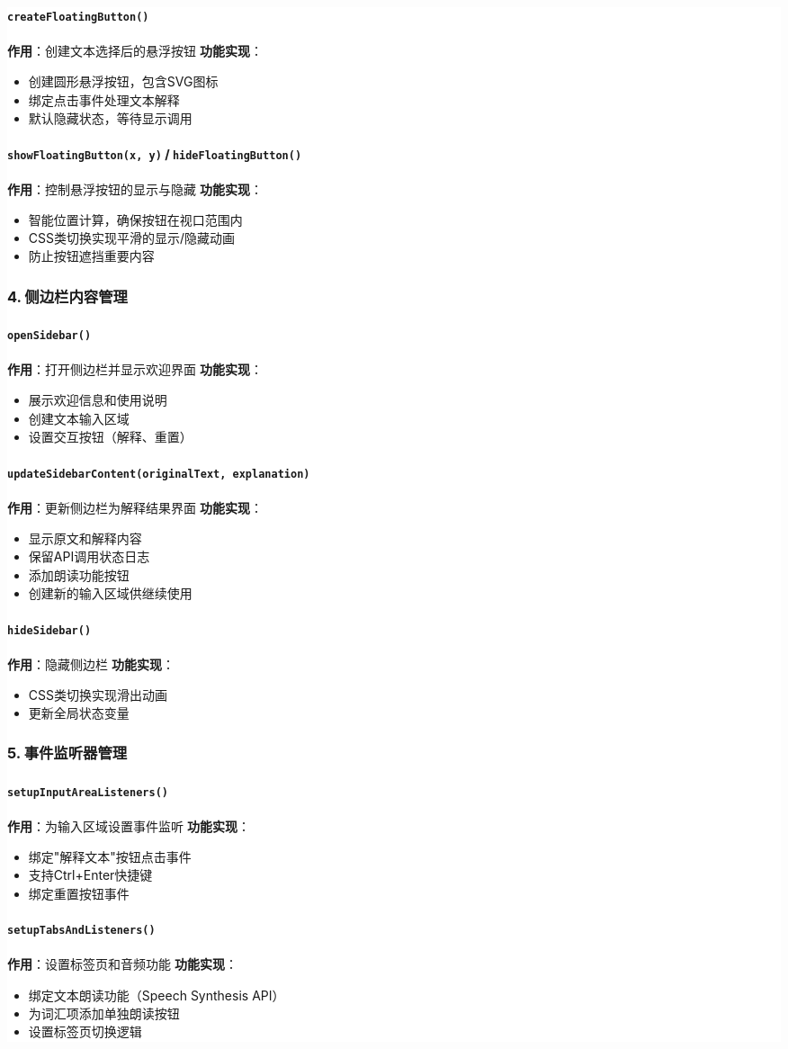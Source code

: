 #### `createFloatingButton()`
**作用**：创建文本选择后的悬浮按钮
**功能实现**：
- 创建圆形悬浮按钮，包含SVG图标
- 绑定点击事件处理文本解释
- 默认隐藏状态，等待显示调用

#### `showFloatingButton(x, y)` / `hideFloatingButton()`
**作用**：控制悬浮按钮的显示与隐藏
**功能实现**：
- 智能位置计算，确保按钮在视口范围内
- CSS类切换实现平滑的显示/隐藏动画
- 防止按钮遮挡重要内容

### 4. **侧边栏内容管理**

#### `openSidebar()`
**作用**：打开侧边栏并显示欢迎界面
**功能实现**：
- 展示欢迎信息和使用说明
- 创建文本输入区域
- 设置交互按钮（解释、重置）

#### `updateSidebarContent(originalText, explanation)`
**作用**：更新侧边栏为解释结果界面
**功能实现**：
- 显示原文和解释内容
- 保留API调用状态日志
- 添加朗读功能按钮
- 创建新的输入区域供继续使用

#### `hideSidebar()`
**作用**：隐藏侧边栏
**功能实现**：
- CSS类切换实现滑出动画
- 更新全局状态变量

### 5. **事件监听器管理**

#### `setupInputAreaListeners()`
**作用**：为输入区域设置事件监听
**功能实现**：
- 绑定"解释文本"按钮点击事件
- 支持Ctrl+Enter快捷键
- 绑定重置按钮事件

#### `setupTabsAndListeners()`
**作用**：设置标签页和音频功能
**功能实现**：
- 绑定文本朗读功能（Speech Synthesis API）
- 为词汇项添加单独朗读按钮
- 设置标签页切换逻辑
